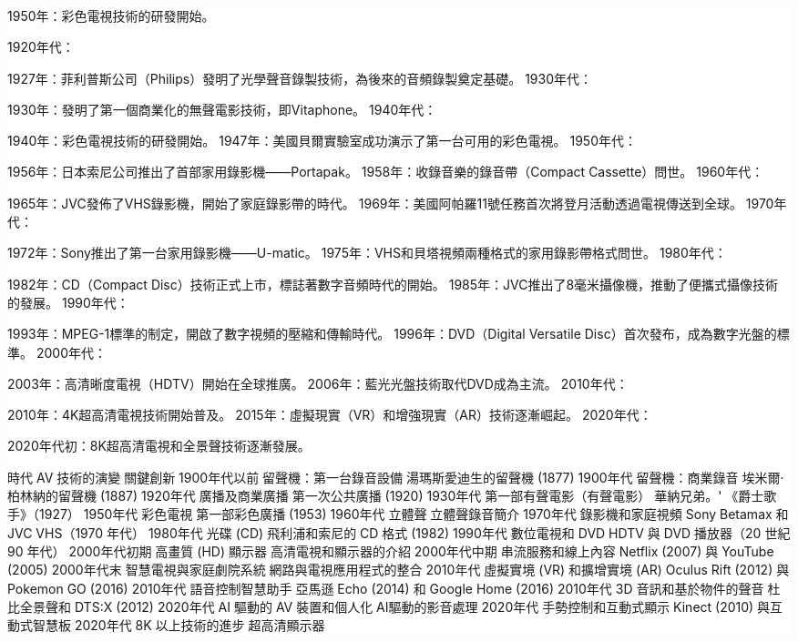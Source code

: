 1950年：彩色電視技術的研發開始。

1920年代：

1927年：菲利普斯公司（Philips）發明了光學聲音錄製技術，為後來的音頻錄製奠定基礎。
1930年代：

1930年：發明了第一個商業化的無聲電影技術，即Vitaphone。
1940年代：

1940年：彩色電視技術的研發開始。
1947年：美國貝爾實驗室成功演示了第一台可用的彩色電視。
1950年代：

1956年：日本索尼公司推出了首部家用錄影機——Portapak。
1958年：收錄音樂的錄音帶（Compact Cassette）問世。
1960年代：

1965年：JVC發佈了VHS錄影機，開始了家庭錄影帶的時代。
1969年：美國阿帕羅11號任務首次將登月活動透過電視傳送到全球。
1970年代：

1972年：Sony推出了第一台家用錄影機——U-matic。
1975年：VHS和貝塔視頻兩種格式的家用錄影帶格式問世。
1980年代：

1982年：CD（Compact Disc）技術正式上市，標誌著數字音頻時代的開始。
1985年：JVC推出了8毫米攝像機，推動了便攜式攝像技術的發展。
1990年代：

1993年：MPEG-1標準的制定，開啟了數字視頻的壓縮和傳輸時代。
1996年：DVD（Digital Versatile Disc）首次發布，成為數字光盤的標準。
2000年代：

2003年：高清晰度電視（HDTV）開始在全球推廣。
2006年：藍光光盤技術取代DVD成為主流。
2010年代：

2010年：4K超高清電視技術開始普及。
2015年：虛擬現實（VR）和增強現實（AR）技術逐漸崛起。
2020年代：

2020年代初：8K超高清電視和全景聲技術逐漸發展。


時代	AV 技術的演變	關鍵創新
1900年代以前	留聲機：第一台錄音設備	湯瑪斯愛迪生的留聲機 (1877)
1900年代	留聲機：商業錄音	埃米爾·柏林納的留聲機 (1887)
1920年代	廣播及商業廣播	第一次公共廣播 (1920)
1930年代	第一部有聲電影（有聲電影）	華納兄弟。' 《爵士歌手》（1927）
1950年代	彩色電視	第一部彩色廣播 (1953)
1960年代	立體聲	立體聲錄音簡介
1970年代	錄影機和家庭視頻	Sony Betamax 和 JVC VHS（1970 年代）
1980年代	光碟 (CD)	飛利浦和索尼的 CD 格式 (1982)
1990年代	數位電視和 DVD	HDTV 與 DVD 播放器（20 世紀 90 年代）
2000年代初期	高畫質 (HD) 顯示器	高清電視和顯示器的介紹
2000年代中期	串流服務和線上內容	Netflix (2007) 與 YouTube (2005)
2000年代末	智慧電視與家庭劇院系統	網路與電視應用程式的整合
2010年代	虛擬實境 (VR) 和擴增實境 (AR)	Oculus Rift (2012) 與 Pokemon GO (2016)
2010年代	語音控制智慧助手	亞馬遜 Echo (2014) 和 Google Home (2016)
2010年代	3D 音訊和基於物件的聲音	杜比全景聲和 DTS:X (2012)
2020年代	AI 驅動的 AV 裝置和個人化	AI驅動的影音處理
2020年代	手勢控制和互動式顯示	Kinect (2010) 與互動式智慧板
2020年代	8K 以上技術的進步	超高清顯示器
